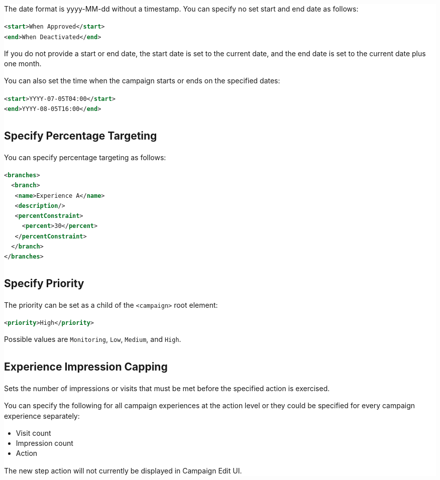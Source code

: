 The date format is yyyy-MM-dd without a timestamp. You can specify no set start and end date as follows:

```xml
<start>When Approved</start>
<end>When Deactivated</end>
```

If you do not provide a start or end date, the start date is set to the current date, and the end date is set to the current date plus one month.

You can also set the time when the campaign starts or ends on the specified dates:

```xml
<start>YYYY-07-05T04:00</start>
<end>YYYY-08-05T16:00</end>
```

## Specify Percentage Targeting

You can specify percentage targeting as follows:

```xml
<branches>
  <branch>
   <name>Experience A</name>
   <description/>
   <percentConstraint>
     <percent>30</percent>
   </percentConstraint>
  </branch>
</branches>
```

## Specify Priority

The priority can be set as a child of the `<campaign>` root element:

```xml
<priority>High</priority>
```

Possible values are `Monitoring`, `Low`, `Medium`, and `High`.

## Experience Impression Capping

Sets the number of impressions or visits that must be met before the specified action is exercised.

You can specify the following for all campaign experiences at the action level or they could be specified for every campaign experience separately:

- Visit count
- Impression count
- Action

The new step action will not currently be displayed in Campaign Edit UI.
